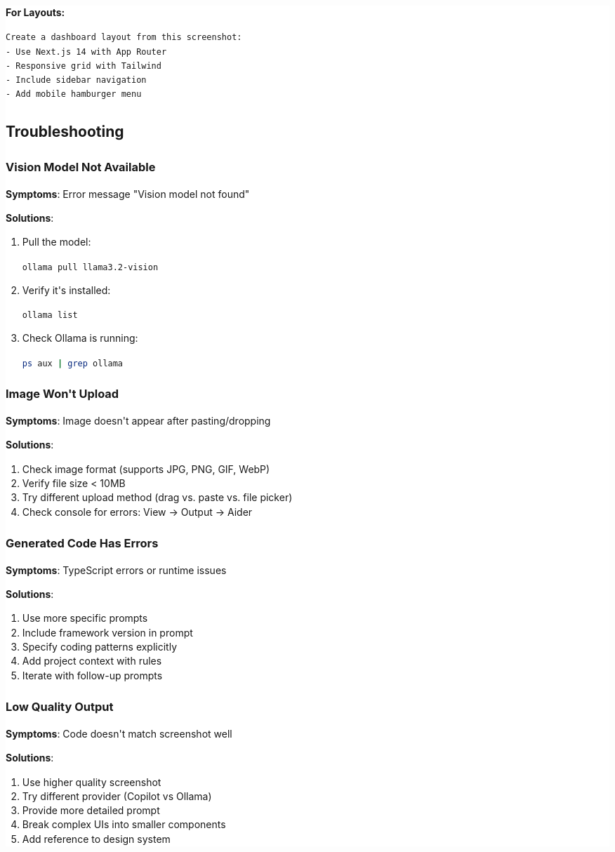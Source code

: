 **For Layouts:**
```
Create a dashboard layout from this screenshot:
- Use Next.js 14 with App Router
- Responsive grid with Tailwind
- Include sidebar navigation
- Add mobile hamburger menu
```

## Troubleshooting

### Vision Model Not Available

**Symptoms**: Error message "Vision model not found"

**Solutions**:
1. Pull the model:
   ```bash
   ollama pull llama3.2-vision
   ```
2. Verify it's installed:
   ```bash
   ollama list
   ```
3. Check Ollama is running:
   ```bash
   ps aux | grep ollama
   ```

### Image Won't Upload

**Symptoms**: Image doesn't appear after pasting/dropping

**Solutions**:
1. Check image format (supports JPG, PNG, GIF, WebP)
2. Verify file size < 10MB
3. Try different upload method (drag vs. paste vs. file picker)
4. Check console for errors: View → Output → Aider

### Generated Code Has Errors

**Symptoms**: TypeScript errors or runtime issues

**Solutions**:
1. Use more specific prompts
2. Include framework version in prompt
3. Specify coding patterns explicitly
4. Add project context with rules
5. Iterate with follow-up prompts

### Low Quality Output

**Symptoms**: Code doesn't match screenshot well

**Solutions**:
1. Use higher quality screenshot
2. Try different provider (Copilot vs Ollama)
3. Provide more detailed prompt
4. Break complex UIs into smaller components
5. Add reference to design system
